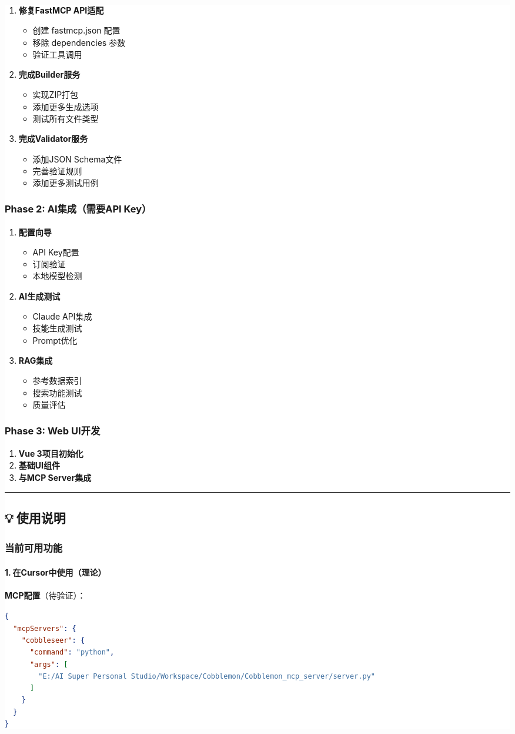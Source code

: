 1. **修复FastMCP API适配**
   - 创建 fastmcp.json 配置
   - 移除 dependencies 参数
   - 验证工具调用

2. **完成Builder服务**
   - 实现ZIP打包
   - 添加更多生成选项
   - 测试所有文件类型

3. **完成Validator服务**
   - 添加JSON Schema文件
   - 完善验证规则
   - 添加更多测试用例

### Phase 2: AI集成（需要API Key）

1. **配置向导**
   - API Key配置
   - 订阅验证
   - 本地模型检测

2. **AI生成测试**
   - Claude API集成
   - 技能生成测试
   - Prompt优化

3. **RAG集成**
   - 参考数据索引
   - 搜索功能测试
   - 质量评估

### Phase 3: Web UI开发

1. **Vue 3项目初始化**
2. **基础UI组件**
3. **与MCP Server集成**

---

## 💡 使用说明

### 当前可用功能

#### 1. 在Cursor中使用（理论）

**MCP配置**（待验证）：
```json
{
  "mcpServers": {
    "cobbleseer": {
      "command": "python",
      "args": [
        "E:/AI Super Personal Studio/Workspace/Cobblemon/Cobblemon_mcp_server/server.py"
      ]
    }
  }
}
```

